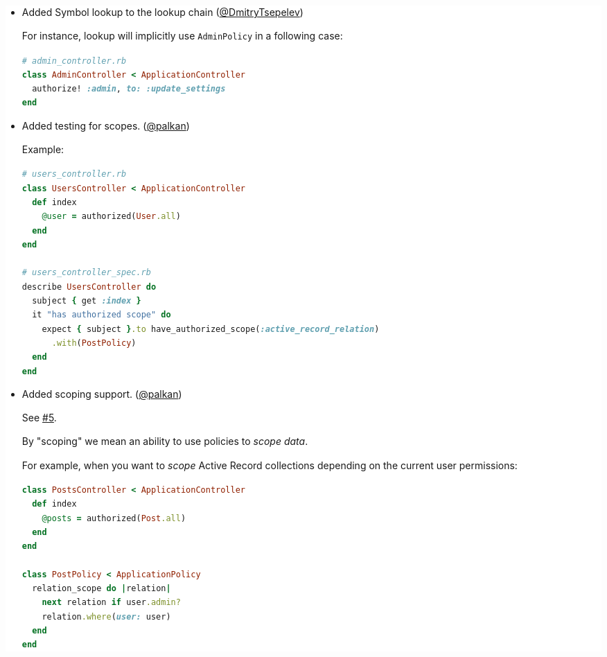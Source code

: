- Added Symbol lookup to the lookup chain ([@DmitryTsepelev][])

  For instance, lookup will implicitly use `AdminPolicy` in a following case:

  ```ruby
  # admin_controller.rb
  class AdminController < ApplicationController
    authorize! :admin, to: :update_settings
  end
  ```

- Added testing for scopes. ([@palkan][])

  Example:

  ```ruby
  # users_controller.rb
  class UsersController < ApplicationController
    def index
      @user = authorized(User.all)
    end
  end

  # users_controller_spec.rb
  describe UsersController do
    subject { get :index }
    it "has authorized scope" do
      expect { subject }.to have_authorized_scope(:active_record_relation)
        .with(PostPolicy)
    end
  end
  ```

- Added scoping support. ([@palkan][])

  See [#5](https://github.com/palkan/action_policy/issues/5).

  By "scoping" we mean an ability to use policies to _scope data_.

  For example, when you want to _scope_ Active Record collections depending
  on the current user permissions:

  ```ruby
  class PostsController < ApplicationController
    def index
      @posts = authorized(Post.all)
    end
  end

  class PostPolicy < ApplicationPolicy
    relation_scope do |relation|
      next relation if user.admin?
      relation.where(user: user)
    end
  end
  ```


[@palkan]: https://github.com/palkan
[@ilyasgaraev]: https://github.com/ilyasgaraev
[@brendon]: https://github.com/brendon
[@DmitryTsepelev]: https://github.com/DmitryTsepelev
[@korolvs]: https://github.com/korolvs
[@nicolas-brousse]: https://github.com/nicolas-brousse
[@somenugget]: https://github.com/somenugget